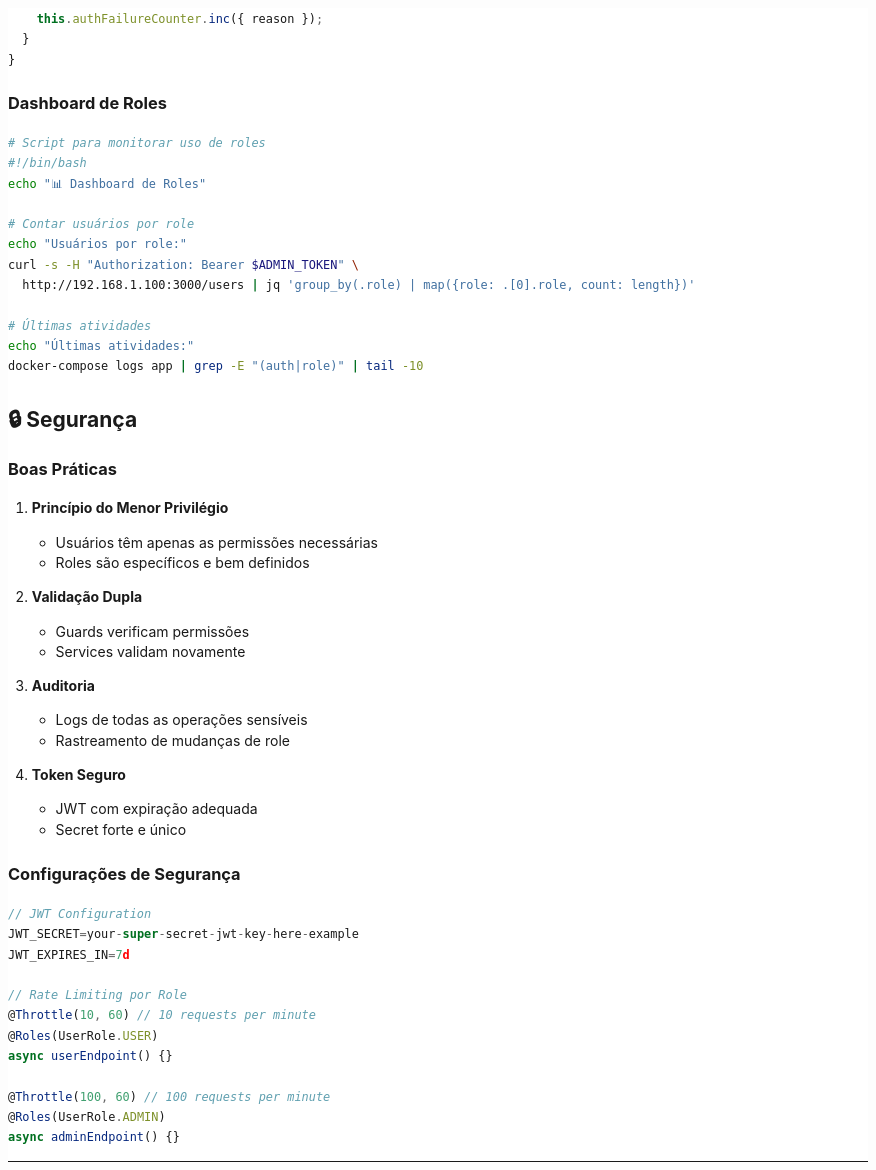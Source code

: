 ```typescript
    this.authFailureCounter.inc({ reason });
  }
}
```

### Dashboard de Roles

```bash
# Script para monitorar uso de roles
#!/bin/bash
echo "📊 Dashboard de Roles"

# Contar usuários por role
echo "Usuários por role:"
curl -s -H "Authorization: Bearer $ADMIN_TOKEN" \
  http://192.168.1.100:3000/users | jq 'group_by(.role) | map({role: .[0].role, count: length})'

# Últimas atividades
echo "Últimas atividades:"
docker-compose logs app | grep -E "(auth|role)" | tail -10
```

## 🔒 Segurança

### Boas Práticas

1. **Princípio do Menor Privilégio**
   - Usuários têm apenas as permissões necessárias
   - Roles são específicos e bem definidos

2. **Validação Dupla**
   - Guards verificam permissões
   - Services validam novamente

3. **Auditoria**
   - Logs de todas as operações sensíveis
   - Rastreamento de mudanças de role

4. **Token Seguro**
   - JWT com expiração adequada
   - Secret forte e único

### Configurações de Segurança

```typescript
// JWT Configuration
JWT_SECRET=your-super-secret-jwt-key-here-example
JWT_EXPIRES_IN=7d

// Rate Limiting por Role
@Throttle(10, 60) // 10 requests per minute
@Roles(UserRole.USER)
async userEndpoint() {}

@Throttle(100, 60) // 100 requests per minute
@Roles(UserRole.ADMIN)
async adminEndpoint() {}
```

---
